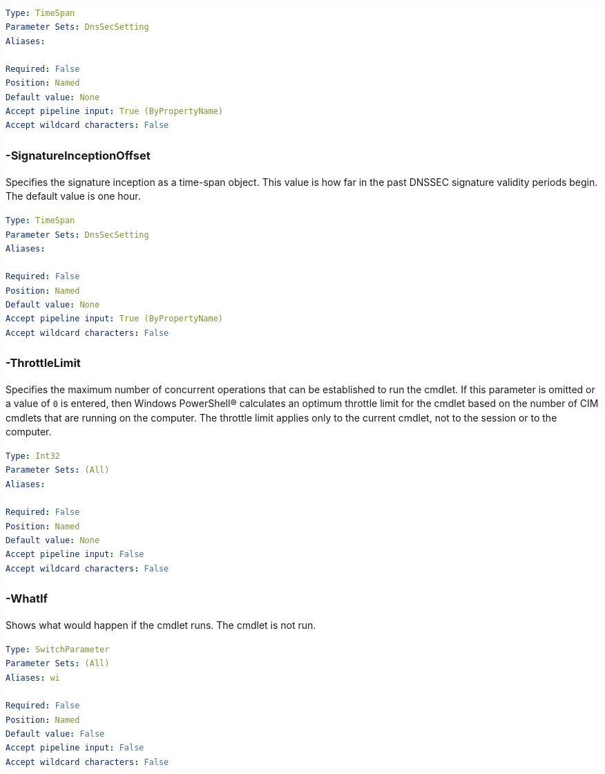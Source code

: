 ```yaml
Type: TimeSpan
Parameter Sets: DnsSecSetting
Aliases: 

Required: False
Position: Named
Default value: None
Accept pipeline input: True (ByPropertyName)
Accept wildcard characters: False
```

### -SignatureInceptionOffset
Specifies the signature inception as a time-span object.
This value is how far in the past DNSSEC signature validity periods begin.
The default value is one hour.

```yaml
Type: TimeSpan
Parameter Sets: DnsSecSetting
Aliases: 

Required: False
Position: Named
Default value: None
Accept pipeline input: True (ByPropertyName)
Accept wildcard characters: False
```

### -ThrottleLimit
Specifies the maximum number of concurrent operations that can be established to run the cmdlet.
If this parameter is omitted or a value of `0` is entered, then Windows PowerShell® calculates an optimum throttle limit for the cmdlet based on the number of CIM cmdlets that are running on the computer.
The throttle limit applies only to the current cmdlet, not to the session or to the computer.

```yaml
Type: Int32
Parameter Sets: (All)
Aliases: 

Required: False
Position: Named
Default value: None
Accept pipeline input: False
Accept wildcard characters: False
```

### -WhatIf
Shows what would happen if the cmdlet runs.
The cmdlet is not run.

```yaml
Type: SwitchParameter
Parameter Sets: (All)
Aliases: wi

Required: False
Position: Named
Default value: False
Accept pipeline input: False
Accept wildcard characters: False
```
